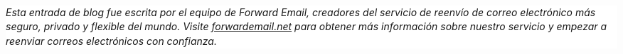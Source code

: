 
*Esta entrada de blog fue escrita por el equipo de Forward Email, creadores del servicio de reenvío de correo electrónico más seguro, privado y flexible del mundo. Visite [forwardemail.net](https://forwardemail.net) para obtener más información sobre nuestro servicio y empezar a reenviar correos electrónicos con confianza.*